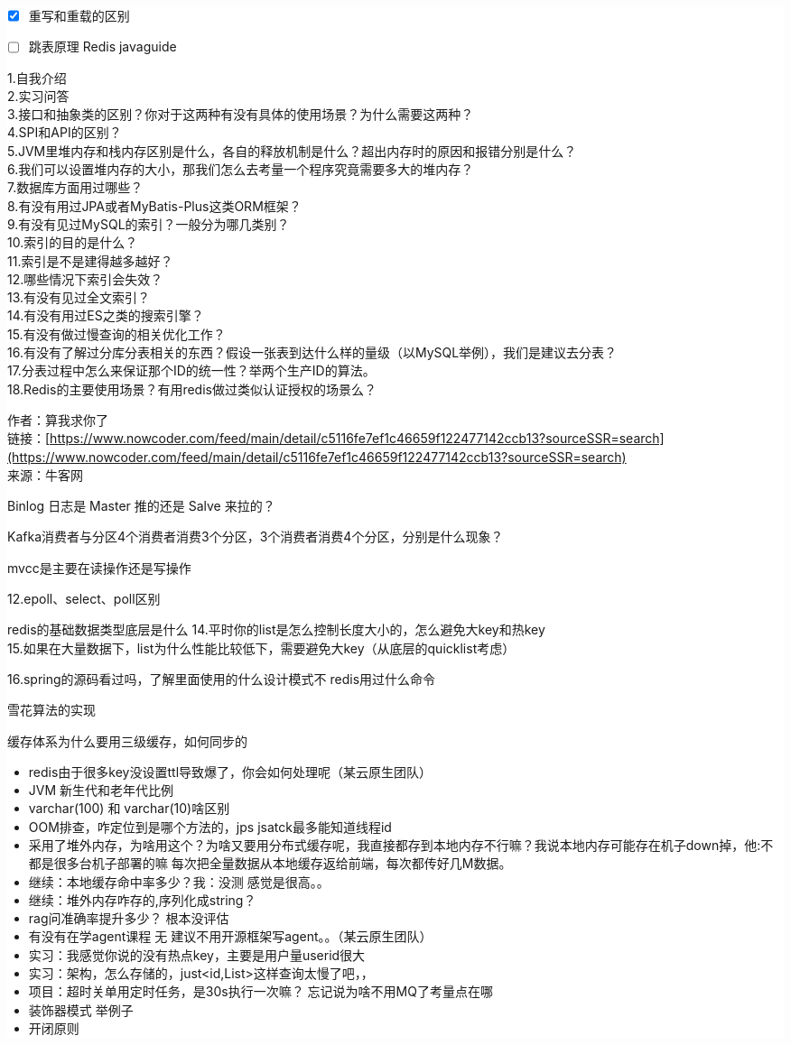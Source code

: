 - [x] 重写和重载的区别
- [ ] 跳表原理 Redis javaguide



1.自我介绍  
2.实习问答  
3.接口和抽象类的区别？你对于这两种有没有具体的使用场景？为什么需要这两种？  
4.SPI和API的区别？  
5.JVM里堆内存和栈内存区别是什么，各自的释放机制是什么？超出内存时的原因和报错分别是什么？  
6.我们可以设置堆内存的大小，那我们怎么去考量一个程序究竟需要多大的堆内存？  
7.数据库方面用过哪些？  
8.有没有用过JPA或者MyBatis-Plus这类ORM框架？  
9.有没有见过MySQL的索引？一般分为哪几类别？  
10.索引的目的是什么？  
11.索引是不是建得越多越好？  
12.哪些情况下索引会失效？  
13.有没有见过全文索引？  
14.有没有用过ES之类的搜索引擎？  
15.有没有做过慢查询的相关优化工作？  
16.有没有了解过分库分表相关的东西？假设一张表到达什么样的量级（以MySQL举例），我们是建议去分表？  
17.分表过程中怎么来保证那个ID的统一性？举两个生产ID的算法。  
18.Redis的主要使用场景？有用redis做过类似认证授权的场景么？  
  
作者：算我求你了  
链接：[https://www.nowcoder.com/feed/main/detail/c5116fe7ef1c46659f122477142ccb13?sourceSSR=search](https://www.nowcoder.com/feed/main/detail/c5116fe7ef1c46659f122477142ccb13?sourceSSR=search)  
来源：牛客网

Binlog 日志是 Master 推的还是 Salve 来拉的？

Kafka消费者与分区4个消费者消费3个分区，3个消费者消费4个分区，分别是什么现象？

mvcc是主要在读操作还是写操作

12.epoll、select、poll区别

redis的基础数据类型底层是什么
14.平时你的list是怎么控制长度大小的，怎么避免大key和热key  
15.如果在大量数据下，list为什么性能比较低下，需要避免大key（从底层的quicklist考虑）

16.spring的源码看过吗，了解里面使用的什么设计模式不
redis用过什么命令

雪花算法的实现

缓存体系为什么要用三级缓存，如何同步的

- redis由于很多key没设置ttl导致爆了，你会如何处理呢（某云原生团队）
- JVM 新生代和老年代比例
- varchar(100) 和 varchar(10)啥区别
- OOM排查，咋定位到是哪个方法的，jps jsatck最多能知道线程id
- 采用了堆外内存，为啥用这个？为啥又要用分布式缓存呢，我直接都存到本地内存不行嘛？我说本地内存可能存在机子down掉，他:不都是很多台机子部署的嘛 每次把全量数据从本地缓存返给前端，每次都传好几M数据。
- 继续：本地缓存命中率多少？我：没测 感觉是很高。。
- 继续：堆外内存咋存的,序列化成string？
- rag问准确率提升多少？ 根本没评估
- 有没有在学agent课程 无 建议不用开源框架写agent。。（某云原生团队）
- 实习：我感觉你说的没有热点key，主要是用户量userid很大
- 实习：架构，怎么存储的，just<id,List<Userid>>这样查询太慢了吧，，
- 项目：超时关单用定时任务，是30s执行一次嘛？ 忘记说为啥不用MQ了考量点在哪
- 装饰器模式 举例子
- 开闭原则
  